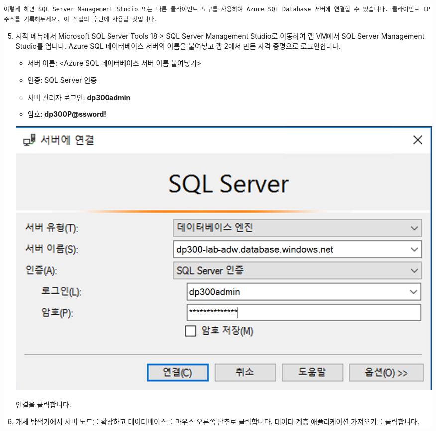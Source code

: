 	이렇게 하면 SQL Server Management Studio 또는 다른 클라이언트 도구를 사용하여 Azure SQL Database 서버에 연결할 수 있습니다. 클라이언트 IP 주소를 기록해두세요. 이 작업의 후반에 사용할 것입니다.

5. 시작 메뉴에서 Microsoft SQL Server Tools 18 > SQL Server Management Studio로 이동하여 랩 VM에서 SQL Server Management Studio를 엽니다. Azure SQL 데이터베이스 서버의 이름을 붙여넣고 랩 2에서 만든 자격 증명으로 로그인합니다.

	- 서버 이름: <Azure SQL 데이터베이스 서버 이름 붙여넣기> 
         
	 - 인증: SQL Server 인증  
	
	- 서버 관리자 로그인: **dp300admin**

	- 암호: **dp300P@ssword!**

 
	![자동으로 생성된 휴대폰 설명의 스크린샷](../images/dp-3300-module-33-lab-05.png)

	연결을 클릭합니다.

6. 개체 탐색기에서 서버 노드를 확장하고 데이터베이스를 마우스 오른쪽 단추로 클릭합니다. 데이터 계층 애플리케이션 가져오기를 클릭합니다.
